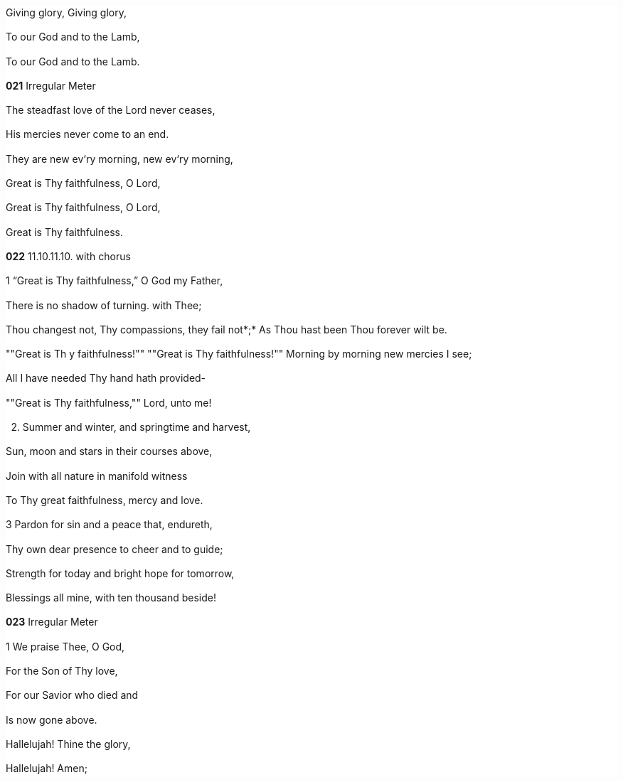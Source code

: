 Giving glory, Giving glory,

To our God and to the Lamb,

To our God and to the Lamb.

**021** Irregular Meter

The steadfast love of the Lord never ceases,

His mercies never come to an end.

They are new ev‘ry morning, new ev‘ry morning,

Great is Thy faithfulness, O Lord,

Great is Thy faithfulness, O Lord,

Great is Thy faithfulness.

**022** 11.10.11.10. with chorus

1 “Great is Thy faithfulness,” O God my Father,

There is no shadow of turning. with Thee;

Thou changest not, Thy compassions, they fail not*;* As Thou hast been
Thou forever wilt be.

""Great is Th y faithfulness!"" ""Great is Thy faithfulness!"" Morning by
morning new mercies I see;

All I have needed Thy hand hath provided-

""Great is Thy faithfulness,"" Lord, unto me!

2.  Summer and winter, and springtime and harvest,

Sun, moon and stars in their courses above,

Join with all nature in manifold witness

To Thy great faithfulness, mercy and love.

3 Pardon for sin and a peace that, endureth,

Thy own dear presence to cheer and to guide;

Strength for today and bright hope for tomorrow,

Blessings all mine, with ten thousand beside!

**023** Irregular Meter

1 We praise Thee, O God,

For the Son of Thy love,

For our Savior who died and

Is now gone above.

Hallelujah! Thine the glory,

Hallelujah! Amen;
